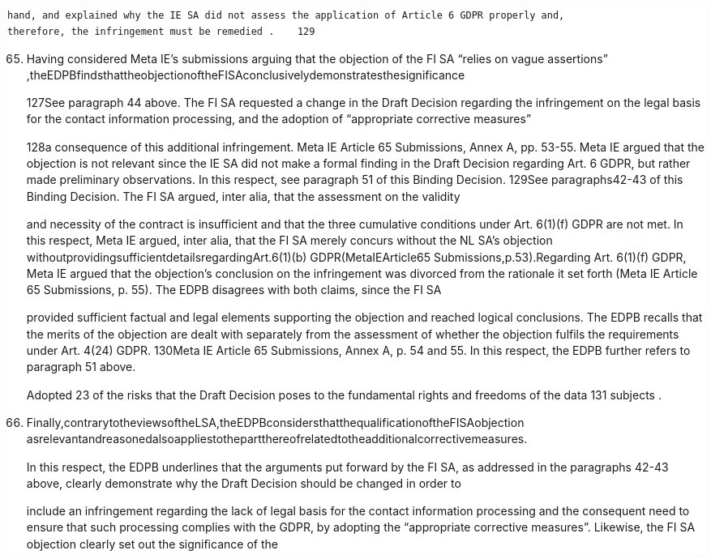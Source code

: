     hand, and explained why the IE SA did not assess the application of Article 6 GDPR properly and,
    therefore, the infringement must be remedied .    129

65. Having considered Meta IE’s submissions arguing that the objection of the FI SA “relies on vague
    assertions” ,theEDPBfindsthattheobjectionoftheFISAconclusivelydemonstratesthesignificance

    127See paragraph 44 above. The FI SA requested a change in the Draft Decision regarding the infringement on
    the legal basis for the contact information processing, and the adoption of “appropriate corrective measures”

    128a consequence of this additional infringement.
       Meta IE Article 65 Submissions, Annex A, pp. 53-55. Meta IE argued that the objection is not relevant since
    the IE SA did not make a formal finding in the Draft Decision regarding Art. 6 GDPR, but rather made preliminary
    observations. In this respect, see paragraph 51 of this Binding Decision.
    129See paragraphs42-43 of this Binding Decision. The FI SA argued, inter alia, that the assessment on the validity

    and necessity of the contract is insufficient and that the three cumulative conditions under Art. 6(1)(f) GDPR are
    not met. In this respect, Meta IE argued, inter alia, that the FI SA merely concurs without the NL SA’s objection
    withoutprovidingsufficientdetailsregardingArt.6(1)(b) GDPR(MetaIEArticle65 Submissions,p.53).Regarding
    Art. 6(1)(f) GDPR, Meta IE argued that the objection’s conclusion on the infringement was divorced from the
    rationale it set forth (Meta IE Article 65 Submissions, p. 55). The EDPB disagrees with both claims, since the FI SA

    provided sufficient factual and legal elements supporting the objection and reached logical conclusions. The
    EDPB recalls that the merits of the objection are dealt with separately from the assessment of whether the
    objection fulfils the requirements under Art. 4(24) GDPR.
    130Meta IE Article 65 Submissions, Annex A, p. 54 and 55. In this respect, the EDPB further refers to paragraph
    51 above.

    Adopted                                                                                                   23    of the risks that the Draft Decision poses to the fundamental rights and freedoms of the data
             131
    subjects .

66. Finally,contrarytotheviewsoftheLSA,theEDPBconsidersthatthequalificationoftheFISAobjection
    asrelevantandreasonedalsoappliestothepartthereofrelatedtotheadditionalcorrectivemeasures.

    In this respect, the EDPB underlines that the arguments put forward by the FI SA, as addressed in the
    paragraphs 42-43 above, clearly demonstrate why the Draft Decision should be changed in order to

    include an infringement regarding the lack of legal basis for the contact information processing and
    the consequent need to ensure that such processing complies with the GDPR, by adopting the
    “appropriate corrective measures”. Likewise, the FI SA objection clearly set out the significance of the
